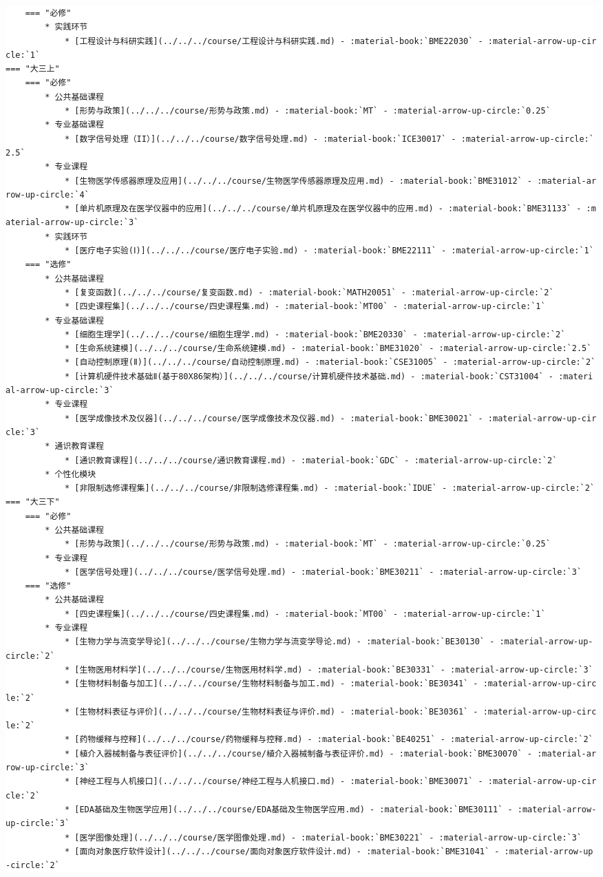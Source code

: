         === "必修"  
            * 实践环节
                * [工程设计与科研实践](../../../course/工程设计与科研实践.md) - :material-book:`BME22030` - :material-arrow-up-circle:`1`  
    === "大三上"  
        === "必修"  
            * 公共基础课程
                * [形势与政策](../../../course/形势与政策.md) - :material-book:`MT` - :material-arrow-up-circle:`0.25`  
            * 专业基础课程
                * [数字信号处理（II）](../../../course/数字信号处理.md) - :material-book:`ICE30017` - :material-arrow-up-circle:`2.5`  
            * 专业课程
                * [生物医学传感器原理及应用](../../../course/生物医学传感器原理及应用.md) - :material-book:`BME31012` - :material-arrow-up-circle:`4`  
                * [单片机原理及在医学仪器中的应用](../../../course/单片机原理及在医学仪器中的应用.md) - :material-book:`BME31133` - :material-arrow-up-circle:`3`  
            * 实践环节
                * [医疗电子实验(Ⅰ)](../../../course/医疗电子实验.md) - :material-book:`BME22111` - :material-arrow-up-circle:`1`  
        === "选修"  
            * 公共基础课程
                * [复变函数](../../../course/复变函数.md) - :material-book:`MATH20051` - :material-arrow-up-circle:`2`  
                * [四史课程集](../../../course/四史课程集.md) - :material-book:`MT00` - :material-arrow-up-circle:`1`  
            * 专业基础课程
                * [细胞生理学](../../../course/细胞生理学.md) - :material-book:`BME20330` - :material-arrow-up-circle:`2`  
                * [生命系统建模](../../../course/生命系统建模.md) - :material-book:`BME31020` - :material-arrow-up-circle:`2.5`  
                * [自动控制原理(Ⅱ)](../../../course/自动控制原理.md) - :material-book:`CSE31005` - :material-arrow-up-circle:`2`  
                * [计算机硬件技术基础Ⅱ(基于80X86架构）](../../../course/计算机硬件技术基础.md) - :material-book:`CST31004` - :material-arrow-up-circle:`3`  
            * 专业课程
                * [医学成像技术及仪器](../../../course/医学成像技术及仪器.md) - :material-book:`BME30021` - :material-arrow-up-circle:`3`  
            * 通识教育课程
                * [通识教育课程](../../../course/通识教育课程.md) - :material-book:`GDC` - :material-arrow-up-circle:`2`  
            * 个性化模块
                * [非限制选修课程集](../../../course/非限制选修课程集.md) - :material-book:`IDUE` - :material-arrow-up-circle:`2`  
    === "大三下"  
        === "必修"  
            * 公共基础课程
                * [形势与政策](../../../course/形势与政策.md) - :material-book:`MT` - :material-arrow-up-circle:`0.25`  
            * 专业课程
                * [医学信号处理](../../../course/医学信号处理.md) - :material-book:`BME30211` - :material-arrow-up-circle:`3`  
        === "选修"  
            * 公共基础课程
                * [四史课程集](../../../course/四史课程集.md) - :material-book:`MT00` - :material-arrow-up-circle:`1`  
            * 专业课程
                * [生物力学与流变学导论](../../../course/生物力学与流变学导论.md) - :material-book:`BE30130` - :material-arrow-up-circle:`2`  
                * [生物医用材料学](../../../course/生物医用材料学.md) - :material-book:`BE30331` - :material-arrow-up-circle:`3`  
                * [生物材料制备与加工](../../../course/生物材料制备与加工.md) - :material-book:`BE30341` - :material-arrow-up-circle:`2`  
                * [生物材料表征与评价](../../../course/生物材料表征与评价.md) - :material-book:`BE30361` - :material-arrow-up-circle:`2`  
                * [药物缓释与控释](../../../course/药物缓释与控释.md) - :material-book:`BE40251` - :material-arrow-up-circle:`2`  
                * [植介入器械制备与表征评价](../../../course/植介入器械制备与表征评价.md) - :material-book:`BME30070` - :material-arrow-up-circle:`3`  
                * [神经工程与人机接口](../../../course/神经工程与人机接口.md) - :material-book:`BME30071` - :material-arrow-up-circle:`2`  
                * [EDA基础及生物医学应用](../../../course/EDA基础及生物医学应用.md) - :material-book:`BME30111` - :material-arrow-up-circle:`3`  
                * [医学图像处理](../../../course/医学图像处理.md) - :material-book:`BME30221` - :material-arrow-up-circle:`3`  
                * [面向对象医疗软件设计](../../../course/面向对象医疗软件设计.md) - :material-book:`BME31041` - :material-arrow-up-circle:`2`  